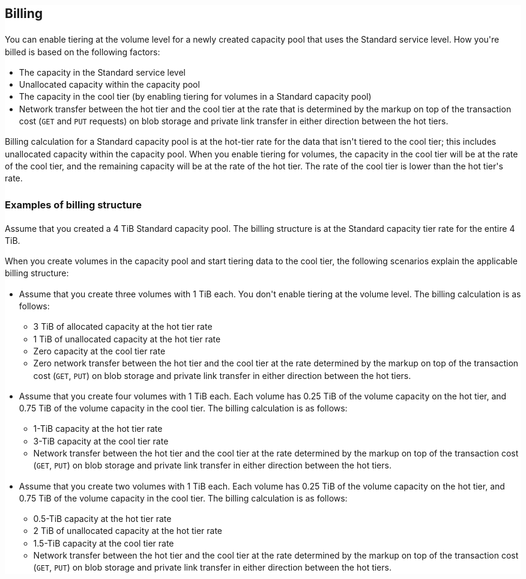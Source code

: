 ## Billing 

You can enable tiering at the volume level for a newly created capacity pool that uses the Standard service level. How you're billed is based on the following factors: 

* The capacity in the Standard service level
* Unallocated capacity within the capacity pool
* The capacity in the cool tier (by enabling tiering for volumes in a Standard capacity pool)
* Network transfer between the hot tier and the cool tier at the rate that is determined by the markup on top of the transaction cost (`GET` and `PUT` requests) on blob storage and private link transfer in either direction between the hot tiers.

Billing calculation for a Standard capacity pool is at the hot-tier rate for the data that isn't tiered to the cool tier; this includes unallocated capacity within the capacity pool.  When you enable tiering for volumes, the capacity in the cool tier will be at the rate of the cool tier, and the remaining capacity will be at the rate of the hot tier. The rate of the cool tier is lower than the hot tier's rate. 

### Examples of billing structure

Assume that you created a 4 TiB Standard capacity pool. The billing structure is at the Standard capacity tier rate for the entire 4 TiB. 

When you create volumes in the capacity pool and start tiering data to the cool tier, the following scenarios explain the applicable billing structure: 

* Assume that you create three volumes with 1 TiB each. You don't enable tiering at the volume level. The billing calculation is as follows: 

    * 3 TiB of allocated capacity at the hot tier rate
    * 1 TiB of unallocated capacity at the hot tier rate
    * Zero capacity at the cool tier rate
    * Zero network transfer between the hot tier and the cool tier at the rate determined by the markup on top of the transaction cost (`GET`, `PUT`) on blob storage and private link transfer in either direction between the hot tiers.

* Assume that you create four volumes with 1 TiB each. Each volume has 0.25 TiB of the volume capacity on the hot tier, and 0.75 TiB of the volume capacity in the cool tier. The billing calculation is as follows: 

    * 1-TiB capacity at the hot tier rate
    * 3-TiB capacity at the cool tier rate
    * Network transfer between the hot tier and the cool tier at the rate determined by the markup on top of the transaction cost (`GET`, `PUT`) on blob storage and private link transfer in either direction between the hot tiers.

* Assume that you create two volumes with 1 TiB each. Each volume has 0.25 TiB of the volume capacity on the hot tier, and 0.75 TiB of the volume capacity in the cool tier. The billing calculation is as follows: 

    * 0.5-TiB capacity at the hot tier rate
    * 2 TiB of unallocated capacity at the hot tier rate 
    * 1.5-TiB capacity at the cool tier rate
    * Network transfer between the hot tier and the cool tier at the rate determined by the markup on top of the transaction cost (`GET`, `PUT`) on blob storage and private link transfer in either direction between the hot tiers.
